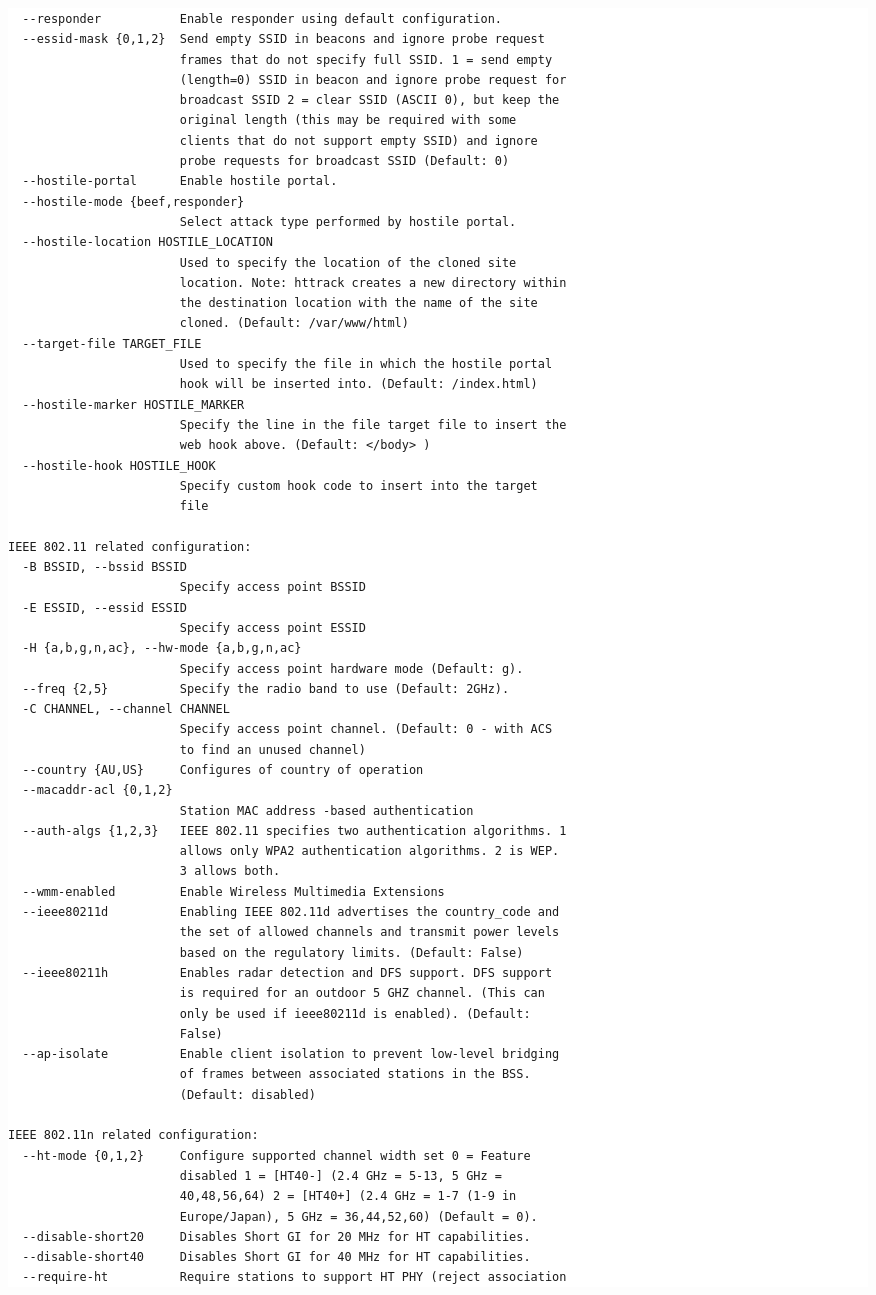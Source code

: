```
  --responder           Enable responder using default configuration.
  --essid-mask {0,1,2}  Send empty SSID in beacons and ignore probe request
                        frames that do not specify full SSID. 1 = send empty
                        (length=0) SSID in beacon and ignore probe request for
                        broadcast SSID 2 = clear SSID (ASCII 0), but keep the
                        original length (this may be required with some
                        clients that do not support empty SSID) and ignore
                        probe requests for broadcast SSID (Default: 0)
  --hostile-portal      Enable hostile portal.
  --hostile-mode {beef,responder}
                        Select attack type performed by hostile portal.
  --hostile-location HOSTILE_LOCATION
                        Used to specify the location of the cloned site
                        location. Note: httrack creates a new directory within
                        the destination location with the name of the site
                        cloned. (Default: /var/www/html)
  --target-file TARGET_FILE
                        Used to specify the file in which the hostile portal
                        hook will be inserted into. (Default: /index.html)
  --hostile-marker HOSTILE_MARKER
                        Specify the line in the file target file to insert the
                        web hook above. (Default: </body> )
  --hostile-hook HOSTILE_HOOK
                        Specify custom hook code to insert into the target
                        file

IEEE 802.11 related configuration:
  -B BSSID, --bssid BSSID
                        Specify access point BSSID
  -E ESSID, --essid ESSID
                        Specify access point ESSID
  -H {a,b,g,n,ac}, --hw-mode {a,b,g,n,ac}
                        Specify access point hardware mode (Default: g).
  --freq {2,5}          Specify the radio band to use (Default: 2GHz).
  -C CHANNEL, --channel CHANNEL
                        Specify access point channel. (Default: 0 - with ACS
                        to find an unused channel)
  --country {AU,US}     Configures of country of operation
  --macaddr-acl {0,1,2}
                        Station MAC address -based authentication
  --auth-algs {1,2,3}   IEEE 802.11 specifies two authentication algorithms. 1
                        allows only WPA2 authentication algorithms. 2 is WEP.
                        3 allows both.
  --wmm-enabled         Enable Wireless Multimedia Extensions
  --ieee80211d          Enabling IEEE 802.11d advertises the country_code and
                        the set of allowed channels and transmit power levels
                        based on the regulatory limits. (Default: False)
  --ieee80211h          Enables radar detection and DFS support. DFS support
                        is required for an outdoor 5 GHZ channel. (This can
                        only be used if ieee80211d is enabled). (Default:
                        False)
  --ap-isolate          Enable client isolation to prevent low-level bridging
                        of frames between associated stations in the BSS.
                        (Default: disabled)

IEEE 802.11n related configuration:
  --ht-mode {0,1,2}     Configure supported channel width set 0 = Feature
                        disabled 1 = [HT40-] (2.4 GHz = 5-13, 5 GHz =
                        40,48,56,64) 2 = [HT40+] (2.4 GHz = 1-7 (1-9 in
                        Europe/Japan), 5 GHz = 36,44,52,60) (Default = 0).
  --disable-short20     Disables Short GI for 20 MHz for HT capabilities.
  --disable-short40     Disables Short GI for 40 MHz for HT capabilities.
  --require-ht          Require stations to support HT PHY (reject association
```